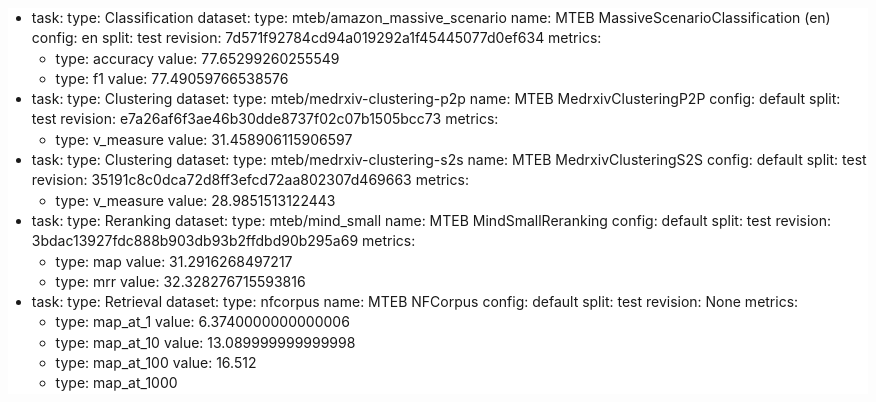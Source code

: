   - task:
      type: Classification
    dataset:
      type: mteb/amazon_massive_scenario
      name: MTEB MassiveScenarioClassification (en)
      config: en
      split: test
      revision: 7d571f92784cd94a019292a1f45445077d0ef634
    metrics:
    - type: accuracy
      value: 77.65299260255549
    - type: f1
      value: 77.49059766538576
  - task:
      type: Clustering
    dataset:
      type: mteb/medrxiv-clustering-p2p
      name: MTEB MedrxivClusteringP2P
      config: default
      split: test
      revision: e7a26af6f3ae46b30dde8737f02c07b1505bcc73
    metrics:
    - type: v_measure
      value: 31.458906115906597
  - task:
      type: Clustering
    dataset:
      type: mteb/medrxiv-clustering-s2s
      name: MTEB MedrxivClusteringS2S
      config: default
      split: test
      revision: 35191c8c0dca72d8ff3efcd72aa802307d469663
    metrics:
    - type: v_measure
      value: 28.9851513122443
  - task:
      type: Reranking
    dataset:
      type: mteb/mind_small
      name: MTEB MindSmallReranking
      config: default
      split: test
      revision: 3bdac13927fdc888b903db93b2ffdbd90b295a69
    metrics:
    - type: map
      value: 31.2916268497217
    - type: mrr
      value: 32.328276715593816
  - task:
      type: Retrieval
    dataset:
      type: nfcorpus
      name: MTEB NFCorpus
      config: default
      split: test
      revision: None
    metrics:
    - type: map_at_1
      value: 6.3740000000000006
    - type: map_at_10
      value: 13.089999999999998
    - type: map_at_100
      value: 16.512
    - type: map_at_1000